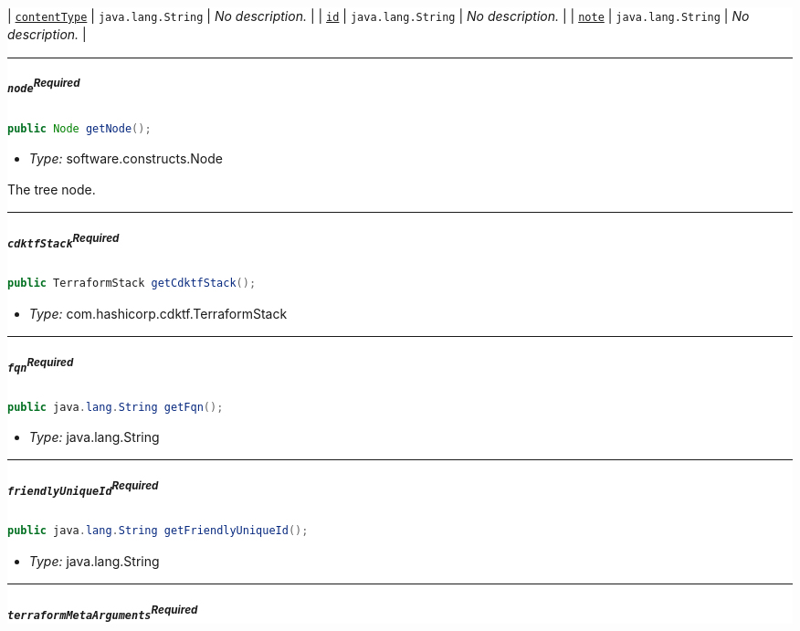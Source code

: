 | <code><a href="#@cdktf/provider-github.projectCard.ProjectCard.property.contentType">contentType</a></code> | <code>java.lang.String</code> | *No description.* |
| <code><a href="#@cdktf/provider-github.projectCard.ProjectCard.property.id">id</a></code> | <code>java.lang.String</code> | *No description.* |
| <code><a href="#@cdktf/provider-github.projectCard.ProjectCard.property.note">note</a></code> | <code>java.lang.String</code> | *No description.* |

---

##### `node`<sup>Required</sup> <a name="node" id="@cdktf/provider-github.projectCard.ProjectCard.property.node"></a>

```java
public Node getNode();
```

- *Type:* software.constructs.Node

The tree node.

---

##### `cdktfStack`<sup>Required</sup> <a name="cdktfStack" id="@cdktf/provider-github.projectCard.ProjectCard.property.cdktfStack"></a>

```java
public TerraformStack getCdktfStack();
```

- *Type:* com.hashicorp.cdktf.TerraformStack

---

##### `fqn`<sup>Required</sup> <a name="fqn" id="@cdktf/provider-github.projectCard.ProjectCard.property.fqn"></a>

```java
public java.lang.String getFqn();
```

- *Type:* java.lang.String

---

##### `friendlyUniqueId`<sup>Required</sup> <a name="friendlyUniqueId" id="@cdktf/provider-github.projectCard.ProjectCard.property.friendlyUniqueId"></a>

```java
public java.lang.String getFriendlyUniqueId();
```

- *Type:* java.lang.String

---

##### `terraformMetaArguments`<sup>Required</sup> <a name="terraformMetaArguments" id="@cdktf/provider-github.projectCard.ProjectCard.property.terraformMetaArguments"></a>
